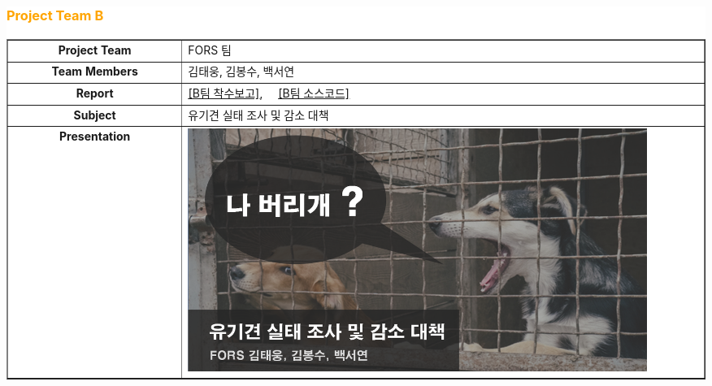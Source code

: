 
### <font color="orange">Project Team B </font>

<div align=left width=100%>
<table border=1 width=100%>
	<tr>
		<td width="25%"><div align="center"><b>Project Team</b></div></td>
		<td width="75%"><div align="left" > FORS 팀</div></td>
	</tr>
	<tr>
		<td><div align="center"><b>Team Members</b></div></td>
		<td><div align="left" > 김태웅, 김봉수, 백서연 </div></td>
	</tr>
	<tr>
		<td><div align="center"><b>Report</b></div></td>
		<td>
			<div align="left" > 
				<a href="reports/SBA19_S1_착수보고서_B팀.pdf">[B팀 착수보고]</a>, &nbsp;&nbsp;&nbsp; 
				<a href="reports/Team_B/code/">[B팀 소스코드]</a>  
			</div>
		</td>
	</tr>
	<tr>
		<td><div align="center"><b>Subject</b></div></td>
		<td><div align="left" > 유기견 실태 조사 및 감소 대책</div></td>
	</tr>
	<tr>
		<td><div align="center"><b>Presentation</b></div></td>
		<td><div align="left" ><a href="reports/SBA19_S3_최종보고서_B팀.pdf"><img src="images/Front_B.png" width="90%"></a></div></td>
	</tr>
</table>
</div>


[proj-01]:  ./docu/SBA19_착수보고서_포맷_OOO팀.docx             "Go proj-01"
[proj-02]:  ./docu/SBA19_문제정의서_포맷.pdf                    "Go proj-02"
[proj-03]:  ./docu/SBA19_관심주제발표_For_Team_Building.pdf     "Go proj-03"